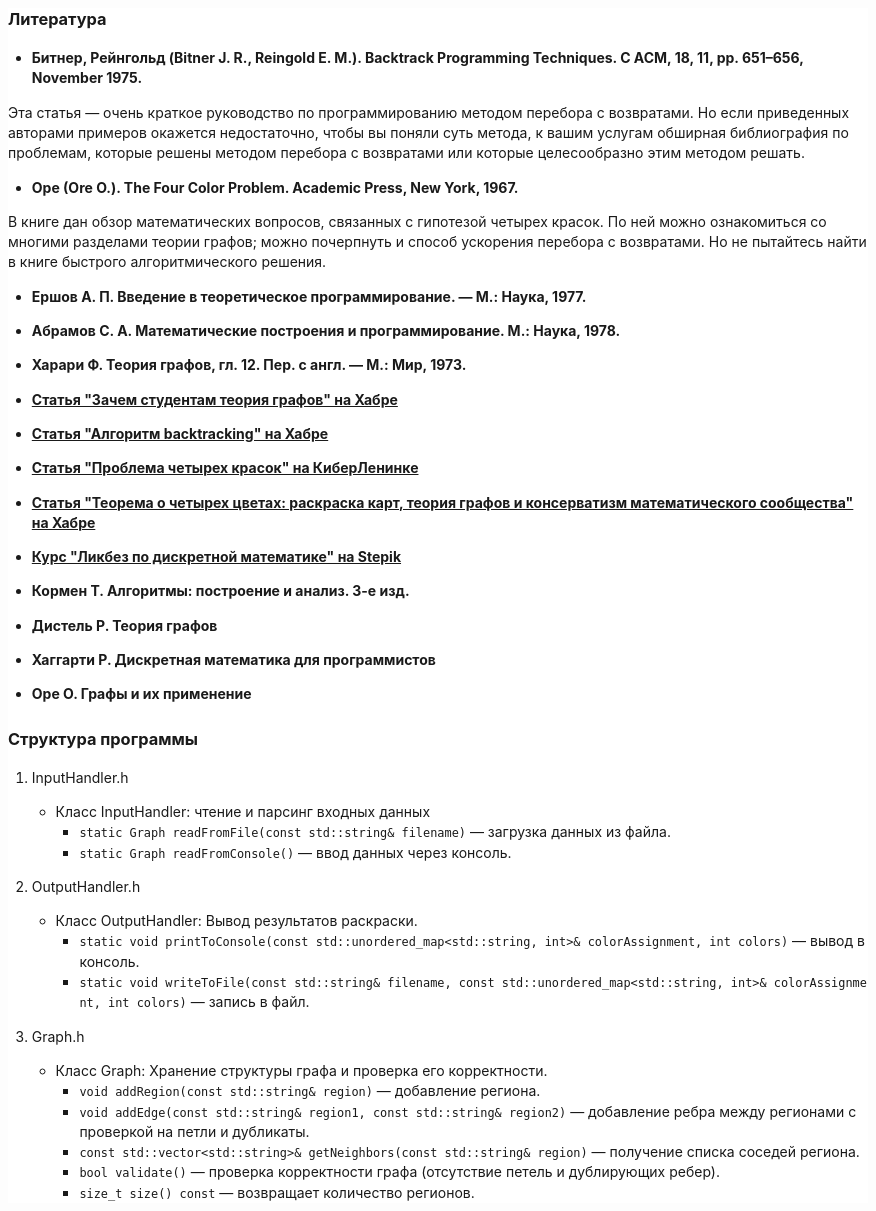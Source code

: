 ### Литература

- **Битнер, Рейнгольд (Bitner J. R., Reingold E. M.). Backtrack Programming Techniques. С ACM, 18, 11, pp. 651–656, November 1975.**

Эта статья — очень краткое руководство по программированию методом перебора с возвратами. Но если приведенных авторами примеров окажется недостаточно, чтобы вы поняли суть метода, к вашим услугам обширная библиография по проблемам, которые решены методом перебора с возвратами или которые целесообразно этим методом решать.

- **Ope (Ore О.). The Four Color Problem. Academic Press, New York, 1967.**

В книге дан обзор математических вопросов, связанных с гипотезой четырех красок. По ней можно ознакомиться со многими разделами теории графов; можно почерпнуть и способ ускорения перебора с возвратами. Но не пытайтесь найти в книге быстрого алгоритмического решения.

- **Ершов А. П. Введение в теоретическое программирование. — М.: Наука, 1977.**

- **Абрамов С. А. Математические построения и программирование. М.: Наука, 1978.**

- **Харари Ф. Теория графов, гл. 12. Пер. с англ. — М.: Мир, 1973.**

- **[Статья "Зачем студентам теория графов" на Хабре](https://habr.com/ru/articles/570970/)**

- **[Статья "Алгоритм backtracking" на Хабре](https://habr.com/ru/companies/otus/articles/746408/)**

- **[Статья "Проблема четырех красок" на КиберЛенинке](https://cyberleninka.ru/article/n/problema-chetyreh-krasok/viewer)**

- **[Статья "Теорема о четырех цветах: раскраска карт, теория графов и консерватизм математического сообщества" на Хабре](https://habr.com/ru/companies/itglobalcom/articles/750062/)**

- **[Курс "Ликбез по дискретной математике" на Stepik](https://stepik.org/course/91/promo)**

- **Кормен Т. Алгоритмы: построение и анализ. 3-е изд.**

- **Дистель Р. Теория графов**

- **Хаггарти Р. Дискретная математика для программистов**

- **Оре О. Графы и их применение**

### Структура программы

1. InputHandler.h
    - Класс InputHandler: чтение и парсинг входных данных
      - `static Graph readFromFile(const std::string& filename)` — загрузка данных из файла.
      - `static Graph readFromConsole()` — ввод данных через консоль.

2. OutputHandler.h
    - Класс OutputHandler: Вывод результатов раскраски.
      - `static void printToConsole(const std::unordered_map<std::string, int>& colorAssignment, int colors)` — вывод в консоль.
      - `static void writeToFile(const std::string& filename, const std::unordered_map<std::string, int>& colorAssignment, int colors)` — запись в файл.

3. Graph.h
    - Класс Graph: Хранение структуры графа и проверка его корректности.
      - `void addRegion(const std::string& region)` — добавление региона.
      - `void addEdge(const std::string& region1, const std::string& region2)` — добавление ребра между регионами с проверкой на петли и дубликаты.
      - `const std::vector<std::string>& getNeighbors(const std::string& region)` — получение списка соседей региона.
      - `bool validate()` — проверка корректности графа (отсутствие петель и дублирующих ребер).
      - `size_t size() const` — возвращает количество регионов.
